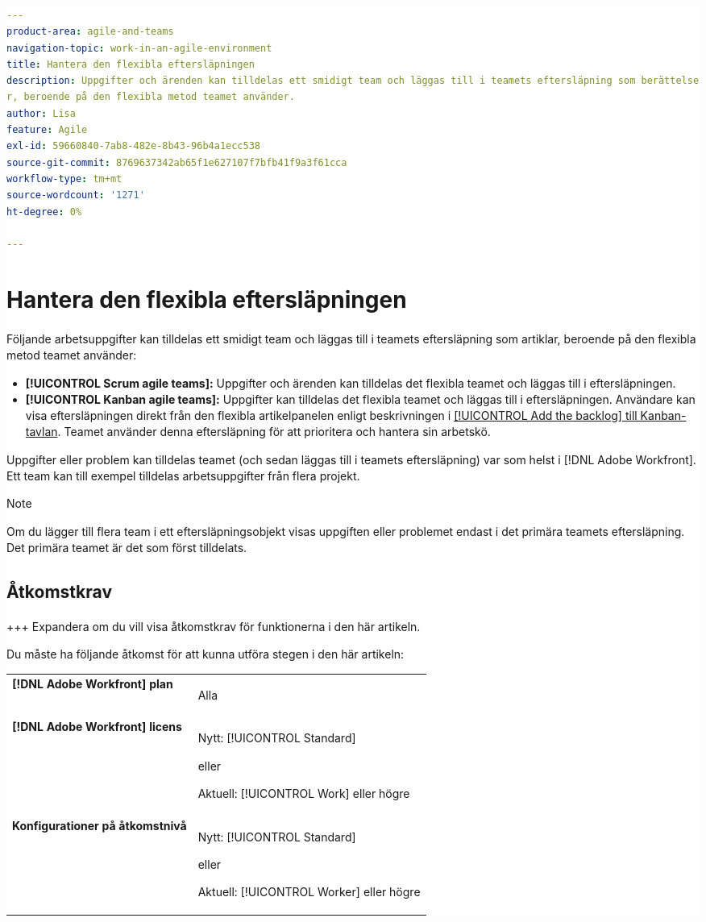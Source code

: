 ```yaml
---
product-area: agile-and-teams
navigation-topic: work-in-an-agile-environment
title: Hantera den flexibla eftersläpningen
description: Uppgifter och ärenden kan tilldelas ett smidigt team och läggas till i teamets eftersläpning som berättelser, beroende på den flexibla metod teamet använder.
author: Lisa
feature: Agile
exl-id: 59660840-7ab8-482e-8b43-96b4a1ecc538
source-git-commit: 8769637342ab65f1e627107f7bfb41f9a3f61cca
workflow-type: tm+mt
source-wordcount: '1271'
ht-degree: 0%

---
```


# Hantera den flexibla eftersläpningen

Följande arbetsuppgifter kan tilldelas ett smidigt team och läggas till i teamets eftersläpning som artiklar, beroende på den flexibla metod teamet använder:

* **[!UICONTROL Scrum agile teams]:** Uppgifter och ärenden kan tilldelas det flexibla teamet och läggas till i eftersläpningen.
* **[!UICONTROL Kanban agile teams]:** Uppgifter kan tilldelas det flexibla teamet och läggas till i eftersläpningen. Användare kan visa eftersläpningen direkt från den flexibla artikelpanelen enligt beskrivningen i [[!UICONTROL Add the backlog] till Kanban-tavlan](../../agile/use-kanban-in-an-agile-team/view-the-backlog-on-the-kanban-board.md). Teamet använder denna eftersläpning för att prioritera och hantera sin arbetskö.

Uppgifter eller problem kan tilldelas teamet (och sedan läggas till i teamets eftersläpning) var som helst i [!DNL Adobe Workfront]. Ett team kan till exempel tilldelas arbetsuppgifter från flera projekt.

>[!NOTE]
>
>Om du lägger till flera team i ett eftersläpningsobjekt visas uppgiften eller problemet endast i det primära teamets eftersläpning. Det primära teamet är det som först tilldelats.

## Åtkomstkrav

+++ Expandera om du vill visa åtkomstkrav för funktionerna i den här artikeln.

Du måste ha följande åtkomst för att kunna utföra stegen i den här artikeln:

<table style="table-layout:auto"> 
 <col> 
 </col> 
 <col> 
 </col> 
 <tbody> 
  <tr> 
   <td role="rowheader"><strong>[!DNL Adobe Workfront] plan</strong></td> 
   <td> <p>Alla</p> </td> 
  </tr> 
  <tr> 
   <td role="rowheader"><strong>[!DNL Adobe Workfront] licens</strong></td> 
   <td> <p>Nytt: [!UICONTROL Standard]</p><p>eller</p><p>Aktuell: [!UICONTROL Work] eller högre</p> </td> 
  </tr> 
  <tr> 
   <td role="rowheader"><strong>Konfigurationer på åtkomstnivå</strong></td> 
   <td> <p>Nytt: [!UICONTROL Standard]</p><p>eller</p><p>Aktuell: [!UICONTROL Worker] eller högre</p> </td> 